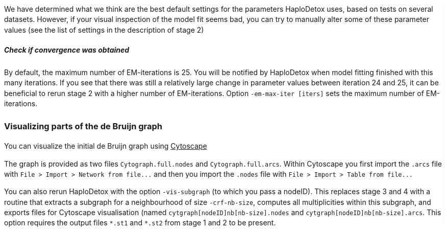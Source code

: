 We have determined what we think are the best default settings for the parameters HaploDetox uses, based on tests on several datasets. However, if your visual inspection of the model fit seems bad, you can try to manually alter some of these parameter values (see the list of settings in the description of stage 2)

##### Check if convergence was obtained

By default, the maximum number of EM-iterations is 25. You will be notified by HaploDetox when model fitting finished with this many iterations. If you see that there was still a relatively large change in parameter values between iteration 24 and 25, it can be beneficial to rerun stage 2 with a higher number of EM-iterations. Option `-em-max-iter [iters]` sets the maximum number of EM-iterations.

 ### Visualizing parts of the de Bruijn graph

You can visualize the initial de Bruijn graph using [Cytoscape](https://cytoscape.org/)

The graph is provided as two files `Cytograph.full.nodes` and `Cytograph.full.arcs`. Within Cytoscape you first import the `.arcs` file with `File > Import > Network from file...` and then you import the `.nodes` file with `File > Import > Table from file...`

You can also rerun HaploDetox with the option `-vis-subgraph` (to which you pass a nodeID). This replaces stage 3 and 4 with a routine that extracts a subgraph for a neighbourhood of size `-crf-nb-size`, computes all multiplicities within this subgraph, and exports files for Cytoscape visualisation (named `cytgraph[nodeID]nb[nb-size].nodes` and `cytgraph[nodeID]nb[nb-size].arcs`. This option requires the output files `*.st1` and `*.st2` from stage 1 and 2 to be present.
